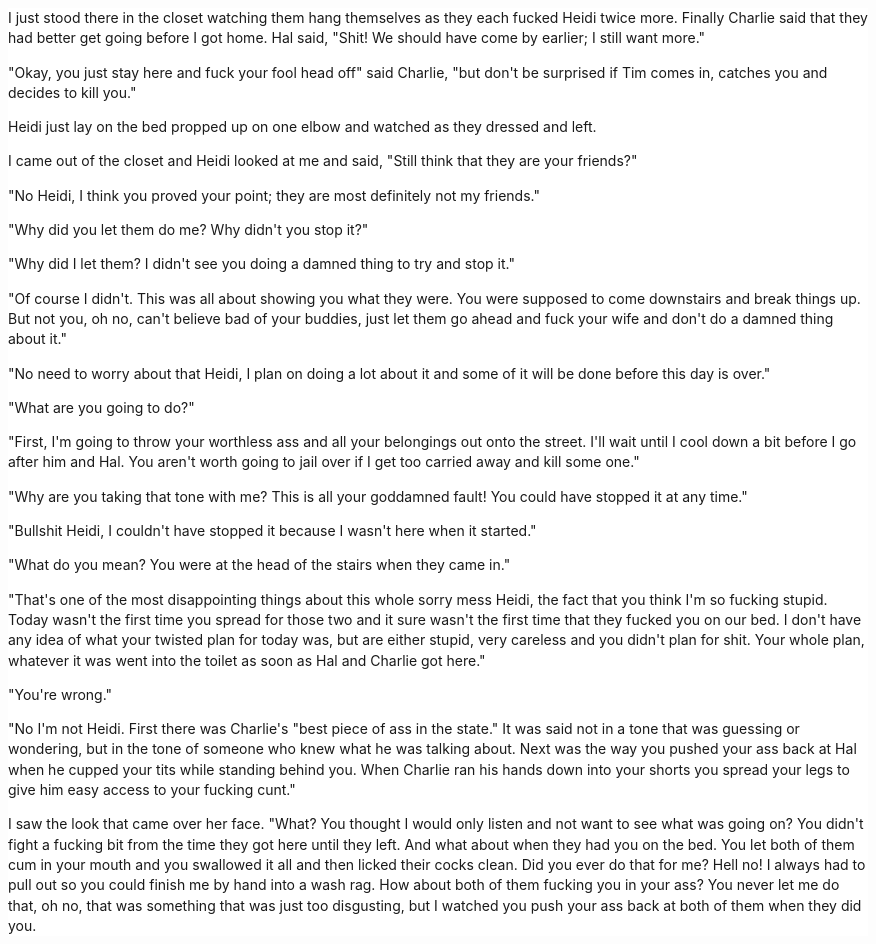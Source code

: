 I just stood there in the closet watching them hang themselves as they each fucked Heidi twice more. Finally Charlie said that they had better get going before I got home. Hal said, "Shit! We should have come by earlier; I still want more." 

"Okay, you just stay here and fuck your fool head off" said Charlie, "but don't be surprised if Tim comes in, catches you and decides to kill you." 

Heidi just lay on the bed propped up on one elbow and watched as they dressed and left. 

I came out of the closet and Heidi looked at me and said, "Still think that they are your friends?" 

"No Heidi, I think you proved your point; they are most definitely not my friends." 

"Why did you let them do me? Why didn't you stop it?" 

"Why did I let them? I didn't see you doing a damned thing to try and stop it." 

"Of course I didn't. This was all about showing you what they were. You were supposed to come downstairs and break things up. But not you, oh no, can't believe bad of your buddies, just let them go ahead and fuck your wife and don't do a damned thing about it." 

"No need to worry about that Heidi, I plan on doing a lot about it and some of it will be done before this day is over." 

"What are you going to do?" 

"First, I'm going to throw your worthless ass and all your belongings out onto the street. I'll wait until I cool down a bit before I go after him and Hal. You aren't worth going to jail over if I get too carried away and kill some one." 

"Why are you taking that tone with me? This is all your goddamned fault! You could have stopped it at any time." 

"Bullshit Heidi, I couldn't have stopped it because I wasn't here when it started." 

"What do you mean? You were at the head of the stairs when they came in." 

"That's one of the most disappointing things about this whole sorry mess Heidi, the fact that you think I'm so fucking stupid. Today wasn't the first time you spread for those two and it sure wasn't the first time that they fucked you on our bed. I don't have any idea of what your twisted plan for today was, but are either stupid, very careless and you didn't plan for shit. Your whole plan, whatever it was went into the toilet as soon as Hal and Charlie got here." 

"You're wrong." 

"No I'm not Heidi. First there was Charlie's "best piece of ass in the state." It was said not in a tone that was guessing or wondering, but in the tone of someone who knew what he was talking about. Next was the way you pushed your ass back at Hal when he cupped your tits while standing behind you. When Charlie ran his hands down into your shorts you spread your legs to give him easy access to your fucking cunt." 

I saw the look that came over her face. "What? You thought I would only listen and not want to see what was going on? You didn't fight a fucking bit from the time they got here until they left. And what about when they had you on the bed. You let both of them cum in your mouth and you swallowed it all and then licked their cocks clean. Did you ever do that for me? Hell no! I always had to pull out so you could finish me by hand into a wash rag. How about both of them fucking you in your ass? You never let me do that, oh no, that was something that was just too disgusting, but I watched you push your ass back at both of them when they did you. 
